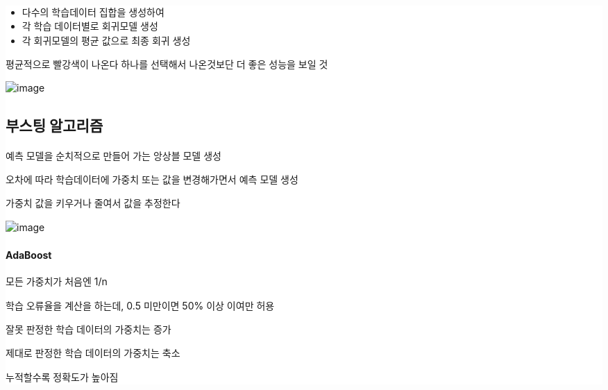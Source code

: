 - 다수의 학습데이터 집합을 생성하여
- 각 학습 데이터별로 회귀모델 생성
- 각 회귀모델의 평균 값으로 최종 회귀 생성

평균적으로 빨강색이 나온다
하나를 선택해서 나온것보단 더 좋은 성능을 보일 것

<img width="270" alt="image" src="https://user-images.githubusercontent.com/32366711/145705715-41371979-d315-4b34-a9ca-f2c2436051b5.png">


## 부스팅 알고리즘

예측 모델을 순치적으로 만들어 가는 앙상블 모델 생성

오차에 따라 학습데이터에 가중치 또는 값을 변경해가면서 예측 모델 생성

가중치 값을 키우거나 줄여서 값을 추정한다

![image](https://user-images.githubusercontent.com/32366711/137661400-3694c3b8-2322-4d37-8f84-cc97d80d2741.png)

#### AdaBoost

모든 가중치가 처음엔 1/n

학습 오류율을 계산을 하는데, 0.5 미만이면 50% 이상 이여만 허용

잘못 판정한 학습 데이터의 가중치는 증가

제대로 판정한 학습 데이터의 가중치는 축소

누적할수록 정확도가 높아짐










